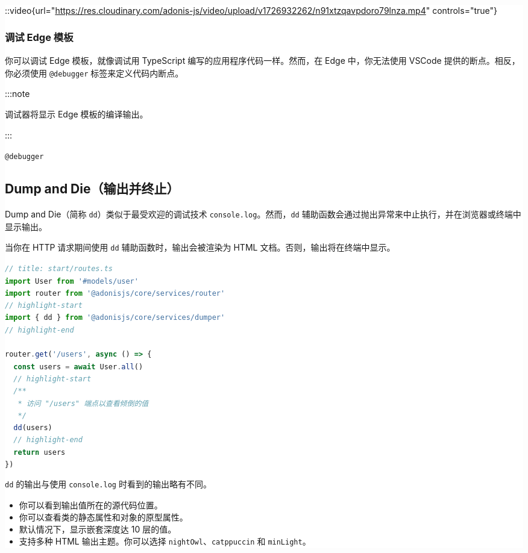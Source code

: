 ::video{url="https://res.cloudinary.com/adonis-js/video/upload/v1726932262/n91xtzqavpdoro79lnza.mp4" controls="true"}

### 调试 Edge 模板

你可以调试 Edge 模板，就像调试用 TypeScript 编写的应用程序代码一样。然而，在 Edge 中，你无法使用 VSCode 提供的断点。相反，你必须使用 `@debugger` 标签来定义代码内断点。

:::note

调试器将显示 Edge 模板的编译输出。

:::

```edge
@debugger
```

## Dump and Die（输出并终止）

Dump and Die（简称 `dd`）类似于最受欢迎的调试技术 `console.log`。然而，`dd` 辅助函数会通过抛出异常来中止执行，并在浏览器或终端中显示输出。

当你在 HTTP 请求期间使用 `dd` 辅助函数时，输出会被渲染为 HTML 文档。否则，输出将在终端中显示。

```ts
// title: start/routes.ts
import User from '#models/user'
import router from '@adonisjs/core/services/router'
// highlight-start
import { dd } from '@adonisjs/core/services/dumper'
// highlight-end

router.get('/users', async () => {
  const users = await User.all()
  // highlight-start
  /**
   * 访问 "/users" 端点以查看倾倒的值
   */
  dd(users)
  // highlight-end
  return users
})
```

`dd` 的输出与使用 `console.log` 时看到的输出略有不同。

- 你可以看到输出值所在的源代码位置。
- 你可以查看类的静态属性和对象的原型属性。
- 默认情况下，显示嵌套深度达 10 层的值。
- 支持多种 HTML 输出主题。你可以选择 `nightOwl`、`catppuccin` 和 `minLight`。
